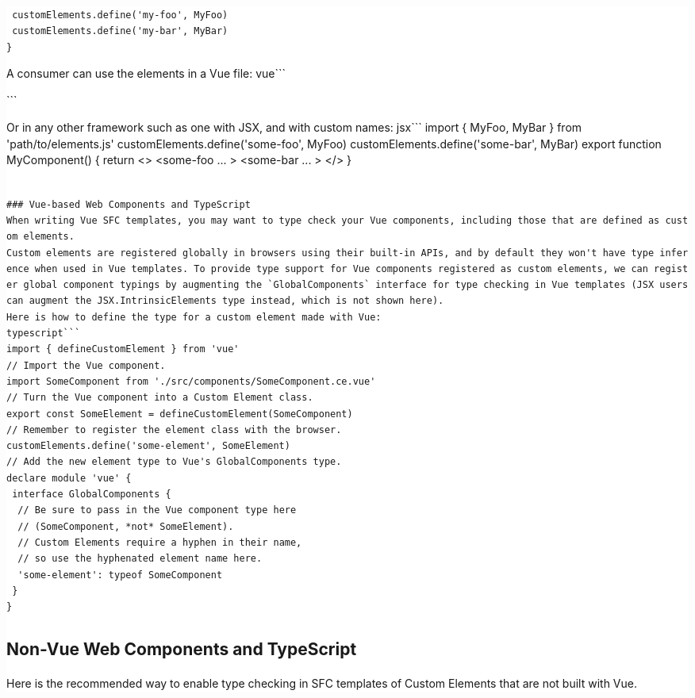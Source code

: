 ```
 customElements.define('my-foo', MyFoo)
 customElements.define('my-bar', MyBar)
}
```

A consumer can use the elements in a Vue file:
vue```
<script setup>
import { register } from 'path/to/elements.js'
register()
</script>
<template>
 <my-foo ...>
  <my-bar ...></my-bar>
 </my-foo>
</template>
```

Or in any other framework such as one with JSX, and with custom names:
jsx```
import { MyFoo, MyBar } from 'path/to/elements.js'
customElements.define('some-foo', MyFoo)
customElements.define('some-bar', MyBar)
export function MyComponent() {
 return <>
  <some-foo ... >
   <some-bar ... ></some-bar>
  </some-foo>
 </>
}
```

### Vue-based Web Components and TypeScript ​
When writing Vue SFC templates, you may want to type check your Vue components, including those that are defined as custom elements.
Custom elements are registered globally in browsers using their built-in APIs, and by default they won't have type inference when used in Vue templates. To provide type support for Vue components registered as custom elements, we can register global component typings by augmenting the `GlobalComponents` interface for type checking in Vue templates (JSX users can augment the JSX.IntrinsicElements type instead, which is not shown here).
Here is how to define the type for a custom element made with Vue:
typescript```
import { defineCustomElement } from 'vue'
// Import the Vue component.
import SomeComponent from './src/components/SomeComponent.ce.vue'
// Turn the Vue component into a Custom Element class.
export const SomeElement = defineCustomElement(SomeComponent)
// Remember to register the element class with the browser.
customElements.define('some-element', SomeElement)
// Add the new element type to Vue's GlobalComponents type.
declare module 'vue' {
 interface GlobalComponents {
  // Be sure to pass in the Vue component type here 
  // (SomeComponent, *not* SomeElement).
  // Custom Elements require a hyphen in their name, 
  // so use the hyphenated element name here.
  'some-element': typeof SomeComponent
 }
}
```

## Non-Vue Web Components and TypeScript ​
Here is the recommended way to enable type checking in SFC templates of Custom Elements that are not built with Vue.
```